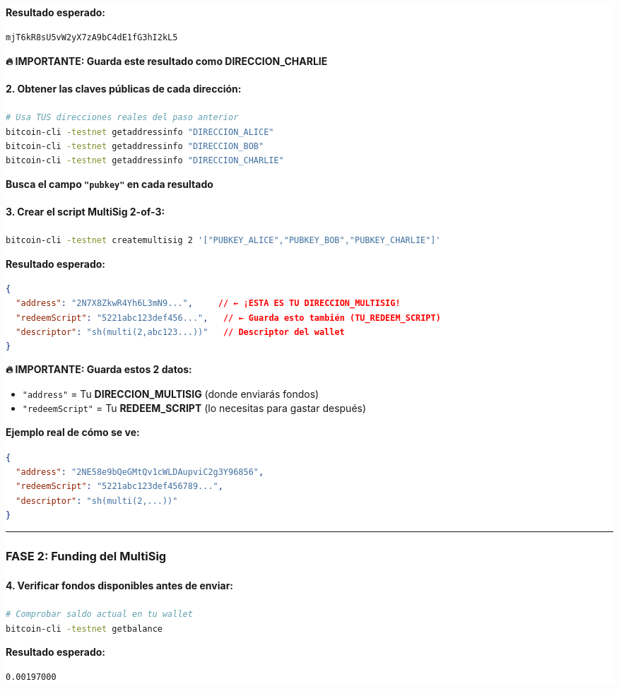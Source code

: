 **Resultado esperado:**
```
mjT6kR8sU5vW2yX7zA9bC4dE1fG3hI2kL5
```
**🔥 IMPORTANTE: Guarda este resultado como DIRECCION_CHARLIE**

#### 2. Obtener las claves públicas de cada dirección:

```bash
# Usa TUS direcciones reales del paso anterior
bitcoin-cli -testnet getaddressinfo "DIRECCION_ALICE"
bitcoin-cli -testnet getaddressinfo "DIRECCION_BOB"  
bitcoin-cli -testnet getaddressinfo "DIRECCION_CHARLIE"
```

**Busca el campo `"pubkey"` en cada resultado**

#### 3. Crear el script MultiSig 2-of-3:

```bash
bitcoin-cli -testnet createmultisig 2 '["PUBKEY_ALICE","PUBKEY_BOB","PUBKEY_CHARLIE"]'
```

**Resultado esperado:**
```json
{
  "address": "2N7X8ZkwR4Yh6L3mN9...",     // ← ¡ESTA ES TU DIRECCION_MULTISIG!
  "redeemScript": "5221abc123def456...",   // ← Guarda esto también (TU_REDEEM_SCRIPT)
  "descriptor": "sh(multi(2,abc123...))"   // Descriptor del wallet
}
```

**🔥 IMPORTANTE: Guarda estos 2 datos:**
- `"address"` = Tu **DIRECCION_MULTISIG** (donde enviarás fondos)
- `"redeemScript"` = Tu **REDEEM_SCRIPT** (lo necesitas para gastar después)

**Ejemplo real de cómo se ve:**
```json
{
  "address": "2NE58e9bQeGMtQv1cWLDAupviC2g3Y96856",
  "redeemScript": "5221abc123def456789...",
  "descriptor": "sh(multi(2,...))"
}
```

---

### **FASE 2: Funding del MultiSig**

#### 4. Verificar fondos disponibles antes de enviar:

```bash
# Comprobar saldo actual en tu wallet
bitcoin-cli -testnet getbalance
```

**Resultado esperado:**
```
0.00197000
```

